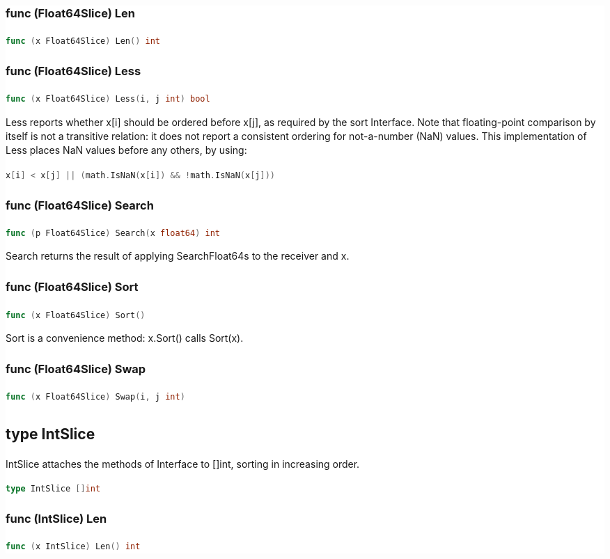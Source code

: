 ### func (Float64Slice) Len 

```go
func (x Float64Slice) Len() int
```

### func (Float64Slice) Less 

```go
func (x Float64Slice) Less(i, j int) bool
```

Less reports whether x\[i\] should be ordered before x\[j\], as required
by the sort Interface. Note that floating-point comparison by itself is
not a transitive relation: it does not report a consistent ordering for
not-a-number (NaN) values. This implementation of Less places NaN values
before any others, by using:

```go
x[i] < x[j] || (math.IsNaN(x[i]) && !math.IsNaN(x[j]))
```

### func (Float64Slice) Search 

```go
func (p Float64Slice) Search(x float64) int
```

Search returns the result of applying SearchFloat64s to the receiver and
x.

### func (Float64Slice) Sort 

```go
func (x Float64Slice) Sort()
```

Sort is a convenience method: x.Sort() calls Sort(x).

### func (Float64Slice) Swap 

```go
func (x Float64Slice) Swap(i, j int)
```

type IntSlice 
-------------

IntSlice attaches the methods of Interface to \[\]int, sorting in
increasing order.

```go
type IntSlice []int
```

### func (IntSlice) Len 

```go
func (x IntSlice) Len() int
```
